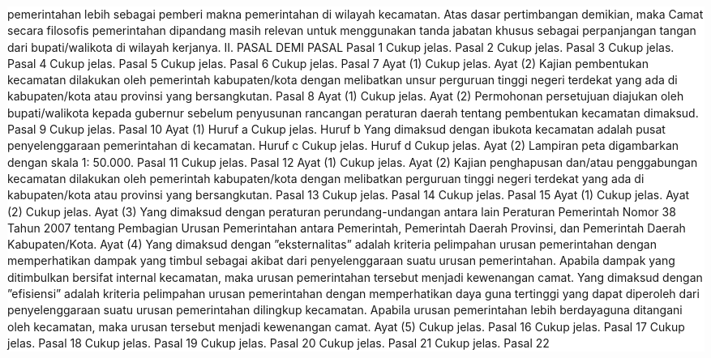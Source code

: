 pemerintahan lebih sebagai pemberi makna pemerintahan di wilayah kecamatan. Atas dasar pertimbangan demikian, maka Camat secara filosofis pemerintahan dipandang masih relevan untuk menggunakan tanda jabatan khusus sebagai perpanjangan tangan dari bupati/walikota di wilayah kerjanya. II. PASAL DEMI PASAL
Pasal 1
Cukup jelas.
Pasal 2
Cukup jelas.
Pasal 3
Cukup jelas.
Pasal 4
Cukup jelas.
Pasal 5
Cukup jelas.
Pasal 6
Cukup jelas.
Pasal 7
Ayat (1) Cukup jelas. Ayat (2) Kajian pembentukan kecamatan dilakukan oleh pemerintah kabupaten/kota dengan melibatkan unsur perguruan tinggi negeri terdekat yang ada di kabupaten/kota atau provinsi yang bersangkutan.
Pasal 8
Ayat (1) Cukup jelas. Ayat (2) Permohonan persetujuan diajukan oleh bupati/walikota kepada gubernur sebelum penyusunan rancangan peraturan daerah tentang pembentukan kecamatan dimaksud.
Pasal 9
Cukup jelas.
Pasal 10
Ayat (1) Huruf a Cukup jelas. Huruf b Yang dimaksud dengan ibukota kecamatan adalah pusat penyelenggaraan pemerintahan di kecamatan. Huruf c Cukup jelas. Huruf d Cukup jelas. Ayat (2) Lampiran peta digambarkan dengan skala 1:
50.000.
Pasal 11
Cukup jelas.
Pasal 12
Ayat (1) Cukup jelas. Ayat (2) Kajian penghapusan dan/atau penggabungan kecamatan dilakukan oleh pemerintah kabupaten/kota dengan melibatkan perguruan tinggi negeri terdekat yang ada di kabupaten/kota atau provinsi yang bersangkutan.
Pasal 13
Cukup jelas.
Pasal 14
Cukup jelas.
Pasal 15
Ayat (1) Cukup jelas. Ayat (2) Cukup jelas. Ayat (3) Yang dimaksud dengan peraturan perundang-undangan antara lain Peraturan Pemerintah Nomor 38 Tahun 2007 tentang Pembagian Urusan Pemerintahan antara Pemerintah, Pemerintah Daerah Provinsi, dan Pemerintah Daerah Kabupaten/Kota. Ayat (4) Yang dimaksud dengan ”eksternalitas” adalah kriteria pelimpahan urusan pemerintahan dengan memperhatikan dampak yang timbul sebagai akibat dari penyelenggaraan suatu urusan pemerintahan. Apabila dampak yang ditimbulkan bersifat internal kecamatan, maka urusan pemerintahan tersebut menjadi kewenangan camat. Yang dimaksud dengan ”efisiensi” adalah kriteria pelimpahan urusan pemerintahan dengan memperhatikan daya guna tertinggi yang dapat diperoleh dari penyelenggaraan suatu urusan pemerintahan dilingkup kecamatan. Apabila urusan pemerintahan lebih berdayaguna ditangani oleh kecamatan, maka urusan tersebut menjadi kewenangan camat. Ayat (5) Cukup jelas.
Pasal 16
Cukup jelas.
Pasal 17
Cukup jelas.
Pasal 18
Cukup jelas.
Pasal 19
Cukup jelas.
Pasal 20
Cukup jelas.
Pasal 21
Cukup jelas.
Pasal 22
